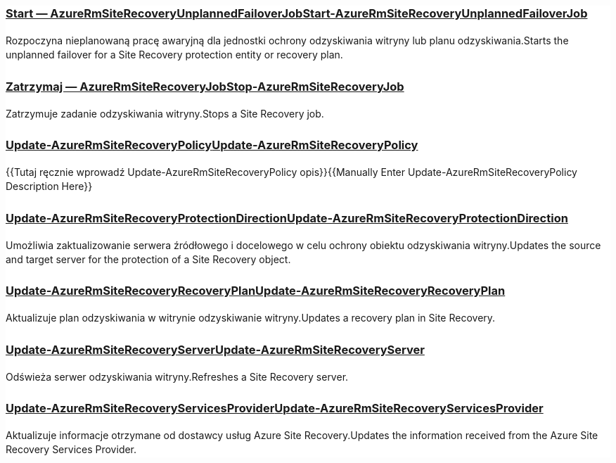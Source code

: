 ### [<span data-ttu-id="b7cf4-215">Start — AzureRmSiteRecoveryUnplannedFailoverJob</span><span class="sxs-lookup"><span data-stu-id="b7cf4-215">Start-AzureRmSiteRecoveryUnplannedFailoverJob</span></span>](Start-AzureRmSiteRecoveryUnplannedFailoverJob.md)
<span data-ttu-id="b7cf4-216">Rozpoczyna nieplanowaną pracę awaryjną dla jednostki ochrony odzyskiwania witryny lub planu odzyskiwania.</span><span class="sxs-lookup"><span data-stu-id="b7cf4-216">Starts the unplanned failover for a Site Recovery protection entity or recovery plan.</span></span>

### [<span data-ttu-id="b7cf4-217">Zatrzymaj — AzureRmSiteRecoveryJob</span><span class="sxs-lookup"><span data-stu-id="b7cf4-217">Stop-AzureRmSiteRecoveryJob</span></span>](Stop-AzureRmSiteRecoveryJob.md)
<span data-ttu-id="b7cf4-218">Zatrzymuje zadanie odzyskiwania witryny.</span><span class="sxs-lookup"><span data-stu-id="b7cf4-218">Stops a Site Recovery job.</span></span>

### [<span data-ttu-id="b7cf4-219">Update-AzureRmSiteRecoveryPolicy</span><span class="sxs-lookup"><span data-stu-id="b7cf4-219">Update-AzureRmSiteRecoveryPolicy</span></span>](Update-AzureRmSiteRecoveryPolicy.md)
<span data-ttu-id="b7cf4-220">{{Tutaj ręcznie wprowadź Update-AzureRmSiteRecoveryPolicy opis}}</span><span class="sxs-lookup"><span data-stu-id="b7cf4-220">{{Manually Enter Update-AzureRmSiteRecoveryPolicy Description Here}}</span></span>

### [<span data-ttu-id="b7cf4-221">Update-AzureRmSiteRecoveryProtectionDirection</span><span class="sxs-lookup"><span data-stu-id="b7cf4-221">Update-AzureRmSiteRecoveryProtectionDirection</span></span>](Update-AzureRmSiteRecoveryProtectionDirection.md)
<span data-ttu-id="b7cf4-222">Umożliwia zaktualizowanie serwera źródłowego i docelowego w celu ochrony obiektu odzyskiwania witryny.</span><span class="sxs-lookup"><span data-stu-id="b7cf4-222">Updates the source and target server for the protection of a Site Recovery object.</span></span>

### [<span data-ttu-id="b7cf4-223">Update-AzureRmSiteRecoveryRecoveryPlan</span><span class="sxs-lookup"><span data-stu-id="b7cf4-223">Update-AzureRmSiteRecoveryRecoveryPlan</span></span>](Update-AzureRmSiteRecoveryRecoveryPlan.md)
<span data-ttu-id="b7cf4-224">Aktualizuje plan odzyskiwania w witrynie odzyskiwanie witryny.</span><span class="sxs-lookup"><span data-stu-id="b7cf4-224">Updates a recovery plan in Site Recovery.</span></span>

### [<span data-ttu-id="b7cf4-225">Update-AzureRmSiteRecoveryServer</span><span class="sxs-lookup"><span data-stu-id="b7cf4-225">Update-AzureRmSiteRecoveryServer</span></span>](Update-AzureRmSiteRecoveryServer.md)
<span data-ttu-id="b7cf4-226">Odświeża serwer odzyskiwania witryny.</span><span class="sxs-lookup"><span data-stu-id="b7cf4-226">Refreshes a Site Recovery server.</span></span>

### [<span data-ttu-id="b7cf4-227">Update-AzureRmSiteRecoveryServicesProvider</span><span class="sxs-lookup"><span data-stu-id="b7cf4-227">Update-AzureRmSiteRecoveryServicesProvider</span></span>](Update-AzureRmSiteRecoveryServicesProvider.md)
<span data-ttu-id="b7cf4-228">Aktualizuje informacje otrzymane od dostawcy usług Azure Site Recovery.</span><span class="sxs-lookup"><span data-stu-id="b7cf4-228">Updates the information received from the Azure Site Recovery Services Provider.</span></span>

